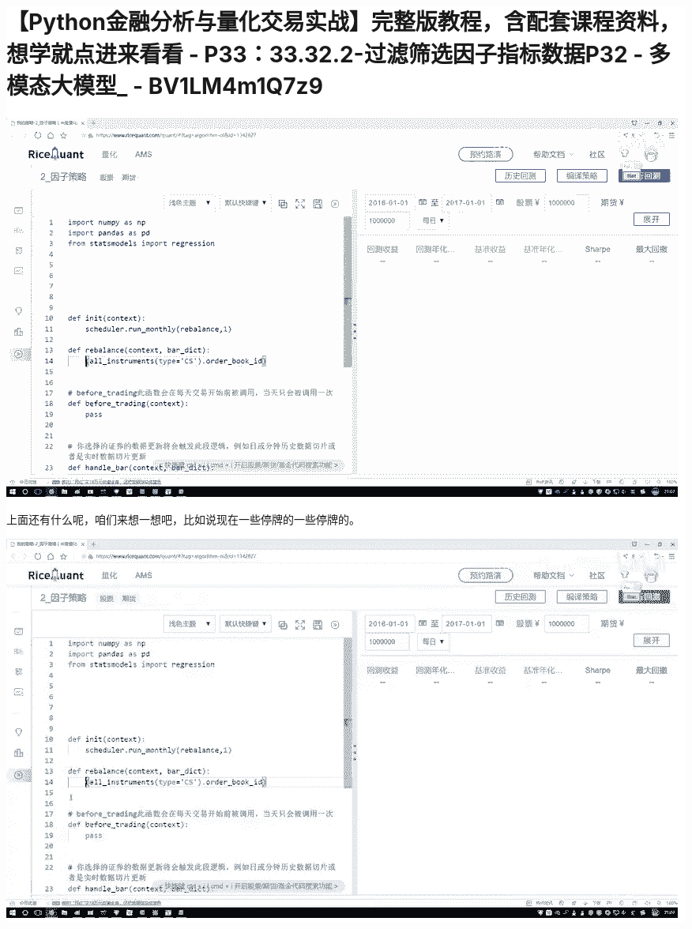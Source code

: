 # 【Python金融分析与量化交易实战】完整版教程，含配套课程资料，想学就点进来看看 - P33：33.32.2-过滤筛选因子指标数据P32 - 多模态大模型_ - BV1LM4m1Q7z9

![](img/37e1b594cd1db0bfd61f25aab3a62fcf_0.png)

上面还有什么呢，咱们来想一想吧，比如说现在一些停牌的一些停牌的。

![](img/37e1b594cd1db0bfd61f25aab3a62fcf_2.png)
